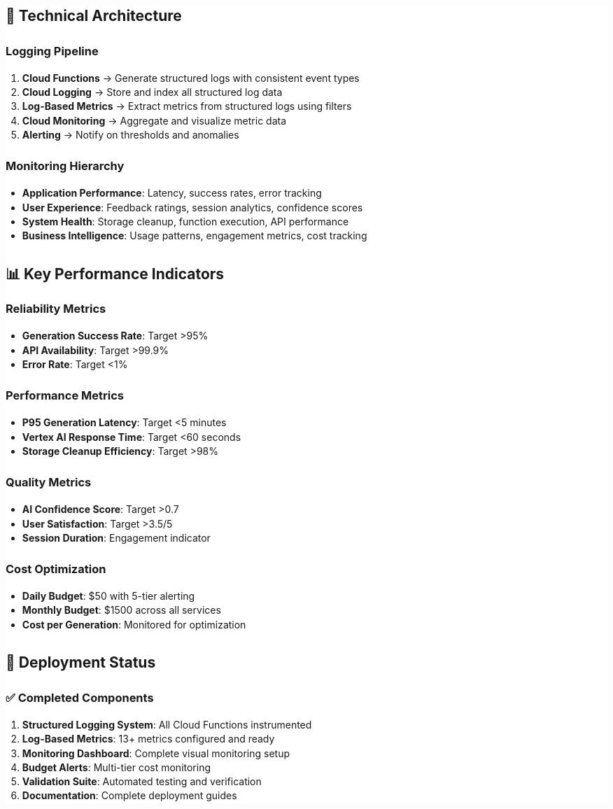 ## 🔧 Technical Architecture

### Logging Pipeline
1. **Cloud Functions** → Generate structured logs with consistent event types
2. **Cloud Logging** → Store and index all structured log data
3. **Log-Based Metrics** → Extract metrics from structured logs using filters
4. **Cloud Monitoring** → Aggregate and visualize metric data
5. **Alerting** → Notify on thresholds and anomalies

### Monitoring Hierarchy
- **Application Performance**: Latency, success rates, error tracking
- **User Experience**: Feedback ratings, session analytics, confidence scores
- **System Health**: Storage cleanup, function execution, API performance
- **Business Intelligence**: Usage patterns, engagement metrics, cost tracking

## 📊 Key Performance Indicators

### Reliability Metrics
- **Generation Success Rate**: Target >95%
- **API Availability**: Target >99.9%
- **Error Rate**: Target <1%

### Performance Metrics
- **P95 Generation Latency**: Target <5 minutes
- **Vertex AI Response Time**: Target <60 seconds
- **Storage Cleanup Efficiency**: Target >98%

### Quality Metrics
- **AI Confidence Score**: Target >0.7
- **User Satisfaction**: Target >3.5/5
- **Session Duration**: Engagement indicator

### Cost Optimization
- **Daily Budget**: $50 with 5-tier alerting
- **Monthly Budget**: $1500 across all services
- **Cost per Generation**: Monitored for optimization

## 🚀 Deployment Status

### ✅ Completed Components
1. **Structured Logging System**: All Cloud Functions instrumented
2. **Log-Based Metrics**: 13+ metrics configured and ready
3. **Monitoring Dashboard**: Complete visual monitoring setup
4. **Budget Alerts**: Multi-tier cost monitoring
5. **Validation Suite**: Automated testing and verification
6. **Documentation**: Complete deployment guides
